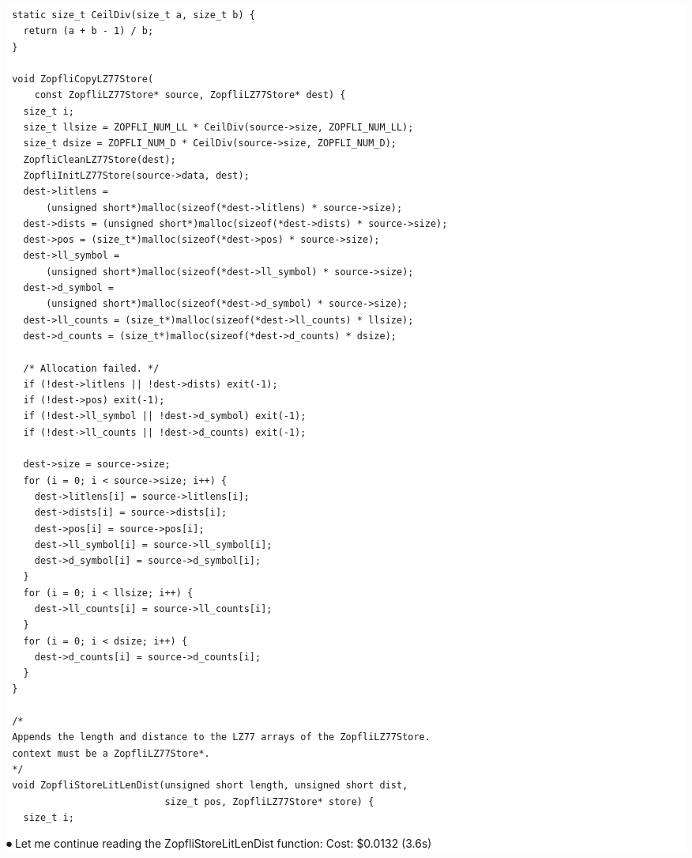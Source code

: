      static size_t CeilDiv(size_t a, size_t b) {
       return (a + b - 1) / b;
     }

     void ZopfliCopyLZ77Store(
         const ZopfliLZ77Store* source, ZopfliLZ77Store* dest) {
       size_t i;
       size_t llsize = ZOPFLI_NUM_LL * CeilDiv(source->size, ZOPFLI_NUM_LL);
       size_t dsize = ZOPFLI_NUM_D * CeilDiv(source->size, ZOPFLI_NUM_D);
       ZopfliCleanLZ77Store(dest);
       ZopfliInitLZ77Store(source->data, dest);
       dest->litlens =
           (unsigned short*)malloc(sizeof(*dest->litlens) * source->size);
       dest->dists = (unsigned short*)malloc(sizeof(*dest->dists) * source->size);
       dest->pos = (size_t*)malloc(sizeof(*dest->pos) * source->size);
       dest->ll_symbol =
           (unsigned short*)malloc(sizeof(*dest->ll_symbol) * source->size);
       dest->d_symbol =
           (unsigned short*)malloc(sizeof(*dest->d_symbol) * source->size);
       dest->ll_counts = (size_t*)malloc(sizeof(*dest->ll_counts) * llsize);
       dest->d_counts = (size_t*)malloc(sizeof(*dest->d_counts) * dsize);

       /* Allocation failed. */
       if (!dest->litlens || !dest->dists) exit(-1);
       if (!dest->pos) exit(-1);
       if (!dest->ll_symbol || !dest->d_symbol) exit(-1);
       if (!dest->ll_counts || !dest->d_counts) exit(-1);

       dest->size = source->size;
       for (i = 0; i < source->size; i++) {
         dest->litlens[i] = source->litlens[i];
         dest->dists[i] = source->dists[i];
         dest->pos[i] = source->pos[i];
         dest->ll_symbol[i] = source->ll_symbol[i];
         dest->d_symbol[i] = source->d_symbol[i];
       }
       for (i = 0; i < llsize; i++) {
         dest->ll_counts[i] = source->ll_counts[i];
       }
       for (i = 0; i < dsize; i++) {
         dest->d_counts[i] = source->d_counts[i];
       }
     }

     /*
     Appends the length and distance to the LZ77 arrays of the ZopfliLZ77Store.
     context must be a ZopfliLZ77Store*.
     */
     void ZopfliStoreLitLenDist(unsigned short length, unsigned short dist,
                                size_t pos, ZopfliLZ77Store* store) {
       size_t i;


⏺ Let me continue reading the ZopfliStoreLitLenDist function:                                                                                                                                                                                              Cost: $0.0132 (3.6s)
